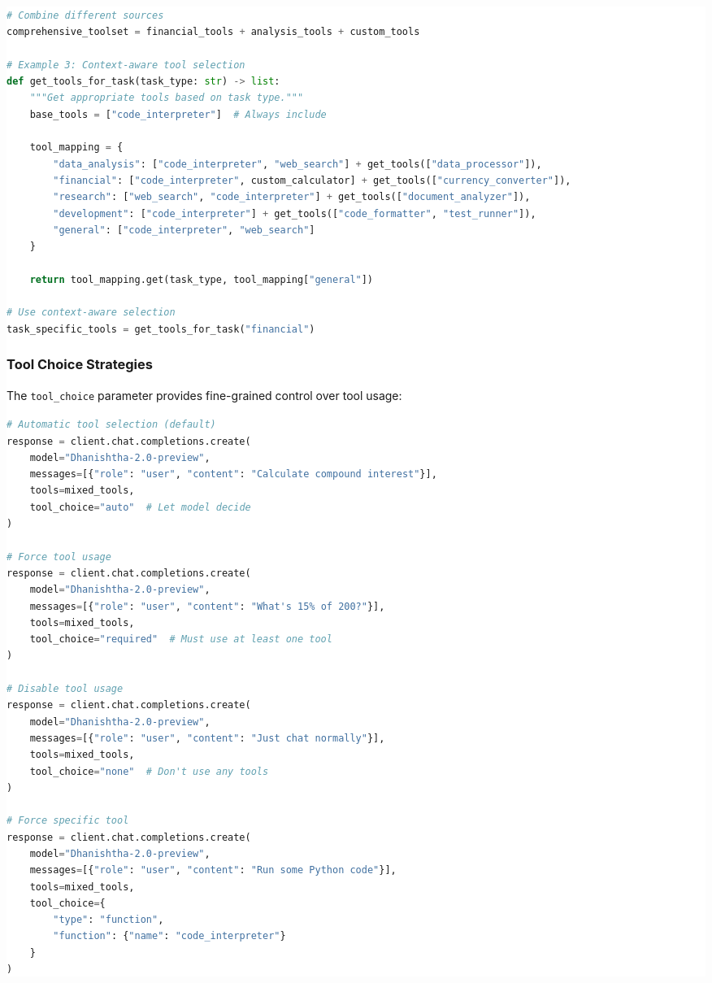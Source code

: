 ```python
# Combine different sources
comprehensive_toolset = financial_tools + analysis_tools + custom_tools

# Example 3: Context-aware tool selection
def get_tools_for_task(task_type: str) -> list:
    """Get appropriate tools based on task type."""
    base_tools = ["code_interpreter"]  # Always include
    
    tool_mapping = {
        "data_analysis": ["code_interpreter", "web_search"] + get_tools(["data_processor"]),
        "financial": ["code_interpreter", custom_calculator] + get_tools(["currency_converter"]),
        "research": ["web_search", "code_interpreter"] + get_tools(["document_analyzer"]),
        "development": ["code_interpreter"] + get_tools(["code_formatter", "test_runner"]),
        "general": ["code_interpreter", "web_search"]
    }
    
    return tool_mapping.get(task_type, tool_mapping["general"])

# Use context-aware selection
task_specific_tools = get_tools_for_task("financial")
```

### Tool Choice Strategies

The `tool_choice` parameter provides fine-grained control over tool usage:

```python
# Automatic tool selection (default)
response = client.chat.completions.create(
    model="Dhanishtha-2.0-preview",
    messages=[{"role": "user", "content": "Calculate compound interest"}],
    tools=mixed_tools,
    tool_choice="auto"  # Let model decide
)

# Force tool usage
response = client.chat.completions.create(
    model="Dhanishtha-2.0-preview",
    messages=[{"role": "user", "content": "What's 15% of 200?"}],
    tools=mixed_tools,
    tool_choice="required"  # Must use at least one tool
)

# Disable tool usage
response = client.chat.completions.create(
    model="Dhanishtha-2.0-preview",
    messages=[{"role": "user", "content": "Just chat normally"}],
    tools=mixed_tools,
    tool_choice="none"  # Don't use any tools
)

# Force specific tool
response = client.chat.completions.create(
    model="Dhanishtha-2.0-preview",
    messages=[{"role": "user", "content": "Run some Python code"}],
    tools=mixed_tools,
    tool_choice={
        "type": "function",
        "function": {"name": "code_interpreter"}
    }
)
```
